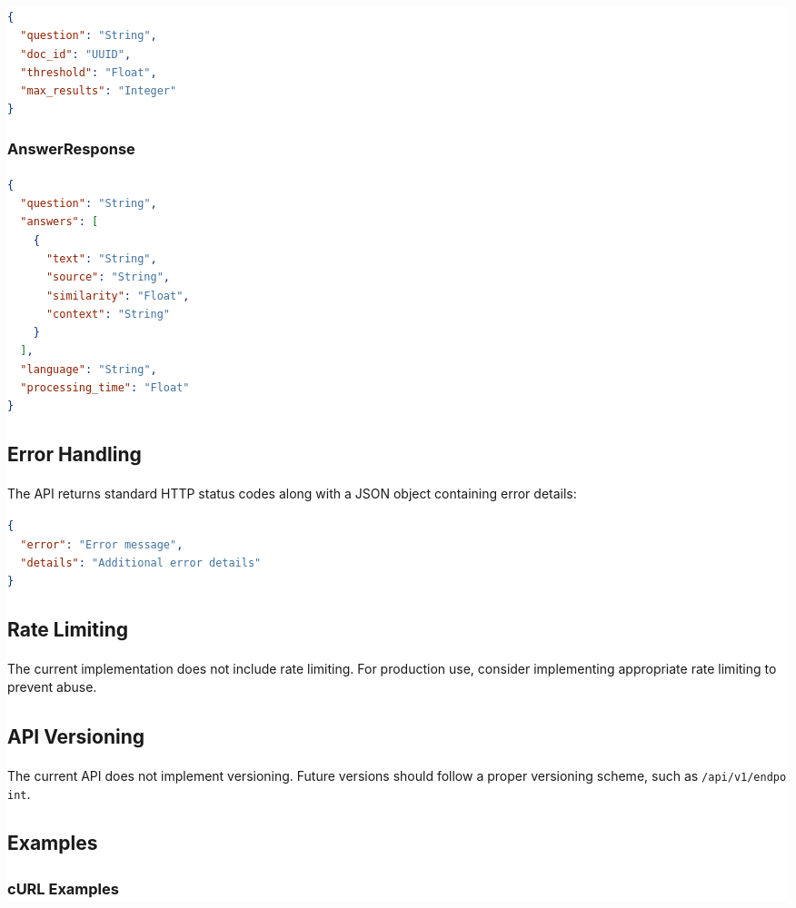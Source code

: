 ```json
{
  "question": "String",
  "doc_id": "UUID",
  "threshold": "Float",
  "max_results": "Integer"
}
```

### AnswerResponse

```json
{
  "question": "String",
  "answers": [
    {
      "text": "String",
      "source": "String",
      "similarity": "Float",
      "context": "String"
    }
  ],
  "language": "String",
  "processing_time": "Float"
}
```

## Error Handling

The API returns standard HTTP status codes along with a JSON object containing error details:

```json
{
  "error": "Error message",
  "details": "Additional error details"
}
```

## Rate Limiting

The current implementation does not include rate limiting. For production use, consider implementing appropriate rate limiting to prevent abuse.

## API Versioning

The current API does not implement versioning. Future versions should follow a proper versioning scheme, such as `/api/v1/endpoint`.

## Examples

### cURL Examples
